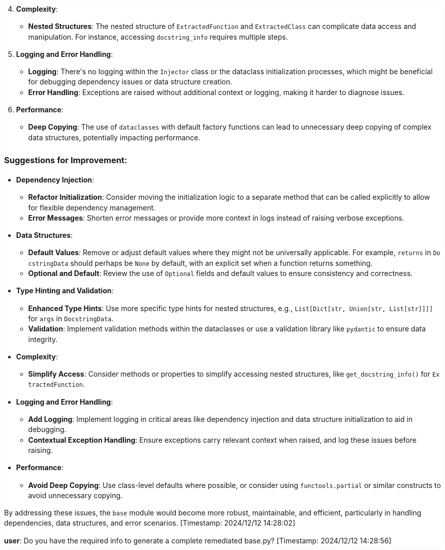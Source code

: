 4. **Complexity**:
   - **Nested Structures**: The nested structure of `ExtractedFunction` and `ExtractedClass` can complicate data access and manipulation. For instance, accessing `docstring_info` requires multiple steps.

5. **Logging and Error Handling**:
   - **Logging**: There's no logging within the `Injector` class or the dataclass initialization processes, which might be beneficial for debugging dependency issues or data structure creation.
   - **Error Handling**: Exceptions are raised without additional context or logging, making it harder to diagnose issues.

6. **Performance**:
   - **Deep Copying**: The use of `dataclasses` with default factory functions can lead to unnecessary deep copying of complex data structures, potentially impacting performance.

### **Suggestions for Improvement:**

- **Dependency Injection**:
  - **Refactor Initialization**: Consider moving the initialization logic to a separate method that can be called explicitly to allow for flexible dependency management.
  - **Error Messages**: Shorten error messages or provide more context in logs instead of raising verbose exceptions.

- **Data Structures**:
  - **Default Values**: Remove or adjust default values where they might not be universally applicable. For example, `returns` in `DocstringData` should perhaps be `None` by default, with an explicit set when a function returns something.
  - **Optional and Default**: Review the use of `Optional` fields and default values to ensure consistency and correctness.

- **Type Hinting and Validation**:
  - **Enhanced Type Hints**: Use more specific type hints for nested structures, e.g., `List[Dict[str, Union[str, List[str]]]]` for `args` in `DocstringData`.
  - **Validation**: Implement validation methods within the dataclasses or use a validation library like `pydantic` to ensure data integrity.

- **Complexity**:
  - **Simplify Access**: Consider methods or properties to simplify accessing nested structures, like `get_docstring_info()` for `ExtractedFunction`.

- **Logging and Error Handling**:
  - **Add Logging**: Implement logging in critical areas like dependency injection and data structure initialization to aid in debugging.
  - **Contextual Exception Handling**: Ensure exceptions carry relevant context when raised, and log these issues before raising.

- **Performance**:
  - **Avoid Deep Copying**: Use class-level defaults where possible, or consider using `functools.partial` or similar constructs to avoid unnecessary copying.

By addressing these issues, the `base` module would become more robust, maintainable, and efficient, particularly in handling dependencies, data structures, and error scenarios.
[Timestamp: 2024/12/12 14:28:02]

**user**: Do you have the required info to generate a complete remediated base.py?
[Timestamp: 2024/12/12 14:28:56]
